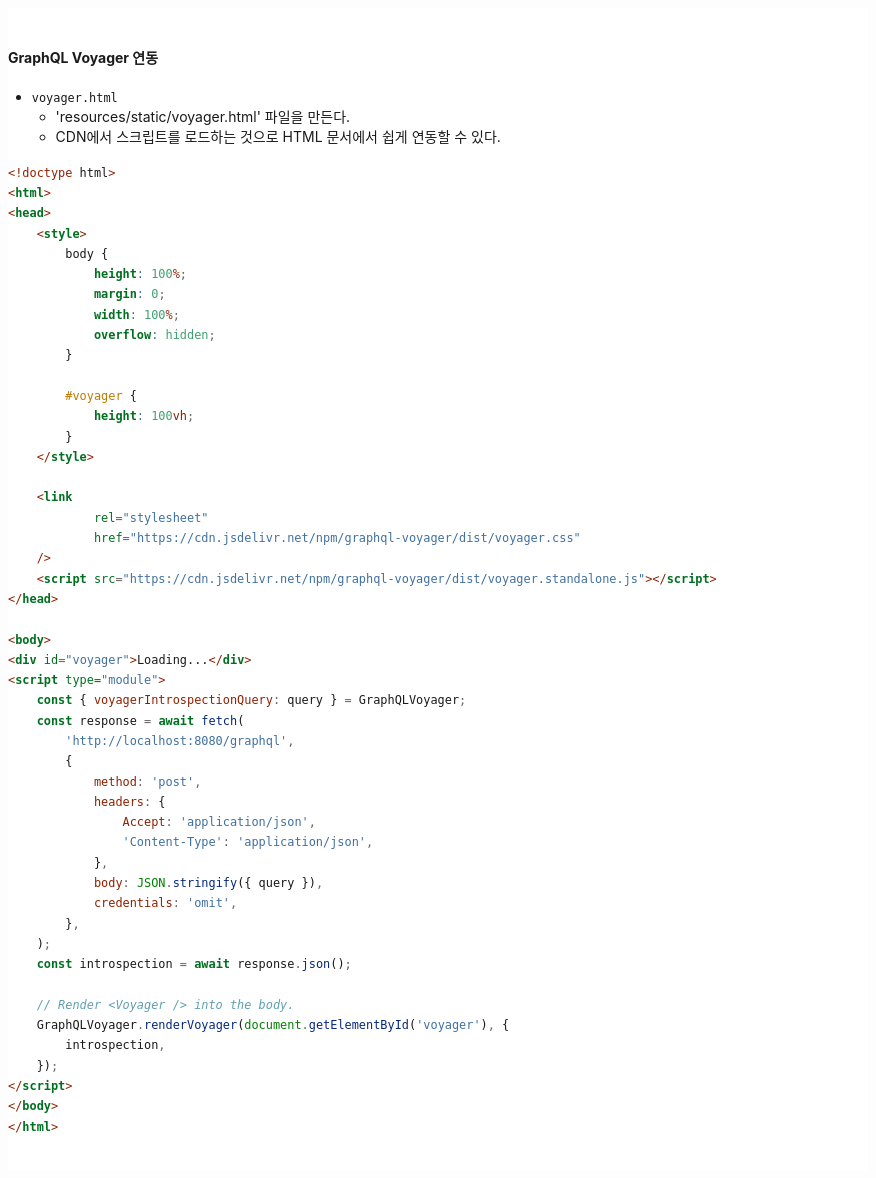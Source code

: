 <br/>

#### GraphQL Voyager 연동

 - `voyager.html`
    - 'resources/static/voyager.html' 파일을 만든다.
    - CDN에서 스크립트를 로드하는 것으로 HTML 문서에서 쉽게 연동할 수 있다.
```html
<!doctype html>
<html>
<head>
    <style>
        body {
            height: 100%;
            margin: 0;
            width: 100%;
            overflow: hidden;
        }

        #voyager {
            height: 100vh;
        }
    </style>

    <link
            rel="stylesheet"
            href="https://cdn.jsdelivr.net/npm/graphql-voyager/dist/voyager.css"
    />
    <script src="https://cdn.jsdelivr.net/npm/graphql-voyager/dist/voyager.standalone.js"></script>
</head>

<body>
<div id="voyager">Loading...</div>
<script type="module">
    const { voyagerIntrospectionQuery: query } = GraphQLVoyager;
    const response = await fetch(
        'http://localhost:8080/graphql',
        {
            method: 'post',
            headers: {
                Accept: 'application/json',
                'Content-Type': 'application/json',
            },
            body: JSON.stringify({ query }),
            credentials: 'omit',
        },
    );
    const introspection = await response.json();

    // Render <Voyager /> into the body.
    GraphQLVoyager.renderVoyager(document.getElementById('voyager'), {
        introspection,
    });
</script>
</body>
</html>
```
<br/>
